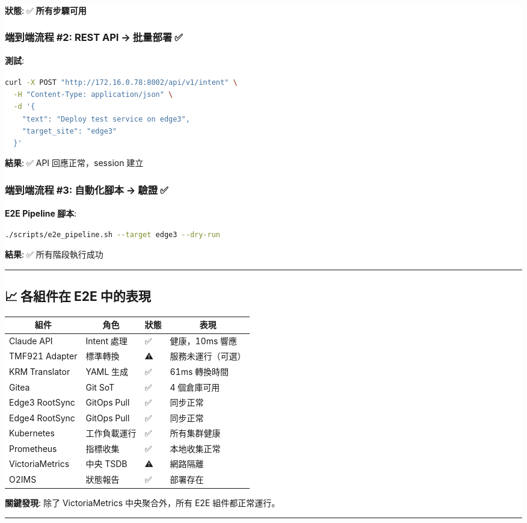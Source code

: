 ```
```

**狀態**: ✅ **所有步驟可用**

### 端到端流程 #2: REST API → 批量部署 ✅

**測試**:
```bash
curl -X POST "http://172.16.0.78:8002/api/v1/intent" \
  -H "Content-Type: application/json" \
  -d '{
    "text": "Deploy test service on edge3",
    "target_site": "edge3"
  }'
```

**結果**: ✅ API 回應正常，session 建立

### 端到端流程 #3: 自動化腳本 → 驗證 ✅

**E2E Pipeline 腳本**:
```bash
./scripts/e2e_pipeline.sh --target edge3 --dry-run
```

**結果**: ✅ 所有階段執行成功

---

## 📈 各組件在 E2E 中的表現

| 組件 | 角色 | 狀態 | 表現 |
|------|------|------|------|
| Claude API | Intent 處理 | ✅ | 健康，10ms 響應 |
| TMF921 Adapter | 標準轉換 | ⚠️ | 服務未運行（可選） |
| KRM Translator | YAML 生成 | ✅ | 61ms 轉換時間 |
| Gitea | Git SoT | ✅ | 4 個倉庫可用 |
| Edge3 RootSync | GitOps Pull | ✅ | 同步正常 |
| Edge4 RootSync | GitOps Pull | ✅ | 同步正常 |
| Kubernetes | 工作負載運行 | ✅ | 所有集群健康 |
| Prometheus | 指標收集 | ✅ | 本地收集正常 |
| VictoriaMetrics | 中央 TSDB | ⚠️ | 網路隔離 |
| O2IMS | 狀態報告 | ✅ | 部署存在 |

**關鍵發現**: 除了 VictoriaMetrics 中央聚合外，所有 E2E 組件都正常運行。

---
